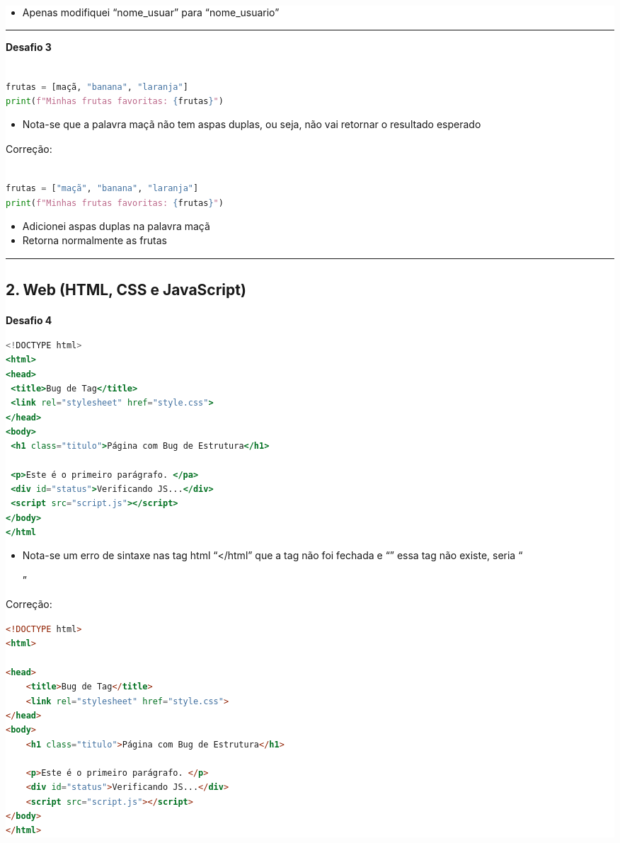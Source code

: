 - Apenas modifiquei “nome_usuar” para “nome_usuario”

---

**Desafio 3**

```python

frutas = [maçã, "banana", "laranja"]
print(f"Minhas frutas favoritas: {frutas}")
```

- Nota-se que a palavra maçã não tem aspas duplas, ou seja, não vai retornar o resultado esperado

Correção:

```python

frutas = ["maçã", "banana", "laranja"]
print(f"Minhas frutas favoritas: {frutas}")
```

- Adicionei aspas duplas na palavra maçã
- Retorna normalmente as frutas

---

## **2. Web (HTML, CSS e JavaScript)**

**Desafio 4**

```jsx
<!DOCTYPE html>
<html>
<head>
 <title>Bug de Tag</title>
 <link rel="stylesheet" href="style.css">
</head>
<body>
 <h1 class="titulo">Página com Bug de Estrutura</h1>
 
 <p>Este é o primeiro parágrafo. </pa>
 <div id="status">Verificando JS...</div>
 <script src="script.js"></script>
</body>
</html

```

- Nota-se um erro de sintaxe nas tag html “</html” que a tag não foi fechada e  “</pa>” essa tag não existe, seria “</p>”

Correção:

```html
<!DOCTYPE html>
<html>

<head>
    <title>Bug de Tag</title>
    <link rel="stylesheet" href="style.css">
</head>
<body>
    <h1 class="titulo">Página com Bug de Estrutura</h1>

    <p>Este é o primeiro parágrafo. </p>
    <div id="status">Verificando JS...</div>
    <script src="script.js"></script>
</body>
</html>
```